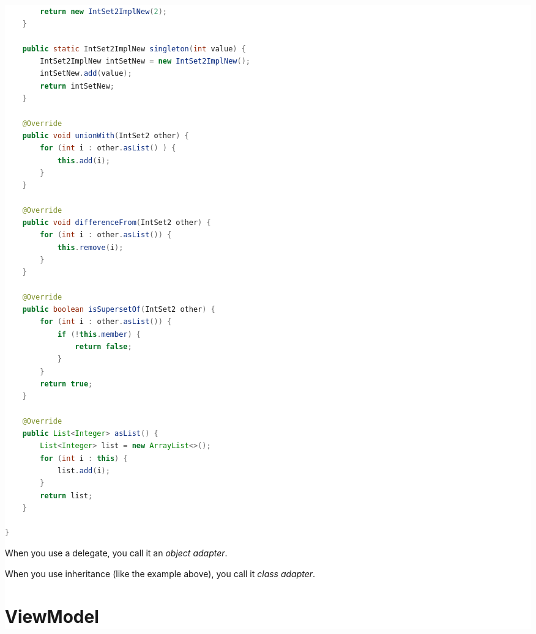 ```java
        return new IntSet2ImplNew(2);
    }
    
    public static IntSet2ImplNew singleton(int value) {
        IntSet2ImplNew intSetNew = new IntSet2ImplNew();
        intSetNew.add(value);
        return intSetNew;
    }
  
    @Override
    public void unionWith(IntSet2 other) {
        for (int i : other.asList() ) {
            this.add(i);
        }
    }

    @Override
    public void differenceFrom(IntSet2 other) {
        for (int i : other.asList()) {
            this.remove(i);
        }
    }

    @Override
    public boolean isSupersetOf(IntSet2 other) {
        for (int i : other.asList()) {
            if (!this.member) {
                return false;
            }
        }
        return true;
    }

    @Override
    public List<Integer> asList() {
        List<Integer> list = new ArrayList<>();
        for (int i : this) {
            list.add(i);
        }
        return list;
    }
    
}
```
When you use a delegate, you call it an *object adapter*.

When you use inheritance (like the example above), you call it *class adapter*.


# ViewModel
